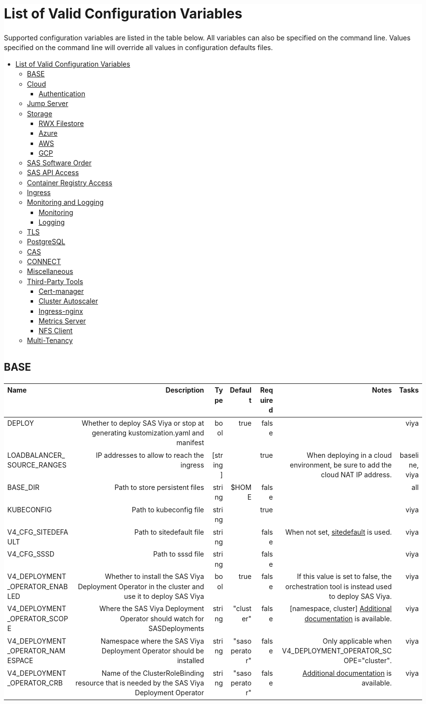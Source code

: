 # List of Valid Configuration Variables

Supported configuration variables are listed in the table below.  All variables can also be specified on the command line.  Values specified on the command line will override all values in configuration defaults files.

- [List of Valid Configuration Variables](#list-of-valid-configuration-variables)
  - [BASE](#base)
  - [Cloud](#cloud)
    - [Authentication](#authentication)
  - [Jump Server](#jump-server)
  - [Storage](#storage)
    - [RWX Filestore](#rwx-filestore)
    - [Azure](#azure)
    - [AWS](#aws)
    - [GCP](#gcp)
  - [SAS Software Order](#sas-software-order)
  - [SAS API Access](#sas-api-access)
  - [Container Registry Access](#container-registry-access)
  - [Ingress](#ingress)
  - [Monitoring and Logging](#monitoring-and-logging)
    - [Monitoring](#monitoring)
    - [Logging](#logging)
  - [TLS](#tls)
  - [PostgreSQL](#postgresql)
  - [CAS](#cas)
  - [CONNECT](#connect)
  - [Miscellaneous](#miscellaneous)
  - [Third-Party Tools](#third-party-tools)
    - [Cert-manager](#cert-manager)
    - [Cluster Autoscaler](#cluster-autoscaler)
    - [Ingress-nginx](#ingress-nginx)
    - [Metrics Server](#metrics-server)
    - [NFS Client](#nfs-client)
  - [Multi-Tenancy](#multi-tenancy)

## BASE

| Name | Description | Type | Default | Required | Notes | Tasks |
| :--- | ---: | ---: | ---: | ---: | ---: | ---: |
| DEPLOY | Whether to deploy SAS Viya or stop at generating kustomization.yaml and manifest | bool | true | false | | viya |
| LOADBALANCER_SOURCE_RANGES | IP addresses to allow to reach the ingress | [string] | | true | When deploying in a cloud environment, be sure to add the cloud NAT IP address. | baseline, viya |
| BASE_DIR | Path to store persistent files | string | $HOME | false | | all |
| KUBECONFIG | Path to kubeconfig file | string | | true | | viya |
| V4_CFG_SITEDEFAULT | Path to sitedefault file | string | | false | When not set, [sitedefault](../examples/sitedefault.yaml) is used. | viya |
| V4_CFG_SSSD | Path to sssd file | string | | false | | viya |
| V4_DEPLOYMENT_OPERATOR_ENABLED | Whether to install the SAS Viya Deployment Operator in the cluster and use it to deploy SAS Viya | bool | true | false | If this value is set to false, the orchestration tool is instead used to deploy SAS Viya. | viya |
| V4_DEPLOYMENT_OPERATOR_SCOPE | Where the SAS Viya Deployment Operator should watch for SASDeployments | string | "cluster" | false | [namespace, cluster] [Additional documentation](https://go.documentation.sas.com/doc/en/itopscdc/default/dplyml0phy0dkr/n137b56hwogd7in1onzys95awxqe.htm#p16ayulwlsuw8vn10bkpsjtw1ldg) is available. | viya |
| V4_DEPLOYMENT_OPERATOR_NAMESPACE | Namespace where the SAS Viya Deployment Operator should be installed  | string | "sasoperator" | false | Only applicable when V4_DEPLOYMENT_OPERATOR_SCOPE="cluster". | viya |
| V4_DEPLOYMENT_OPERATOR_CRB | Name of the ClusterRoleBinding resource that is needed by the SAS Viya Deployment Operator | string | "sasoperator" | false | [Additional documentation](https://go.documentation.sas.com/doc/en/itopscdc/default/dplyml0phy0dkr/n137b56hwogd7in1onzys95awxqe.htm#p1arr91os91cg5n1tsmuamj6h10g) is available. | viya |
